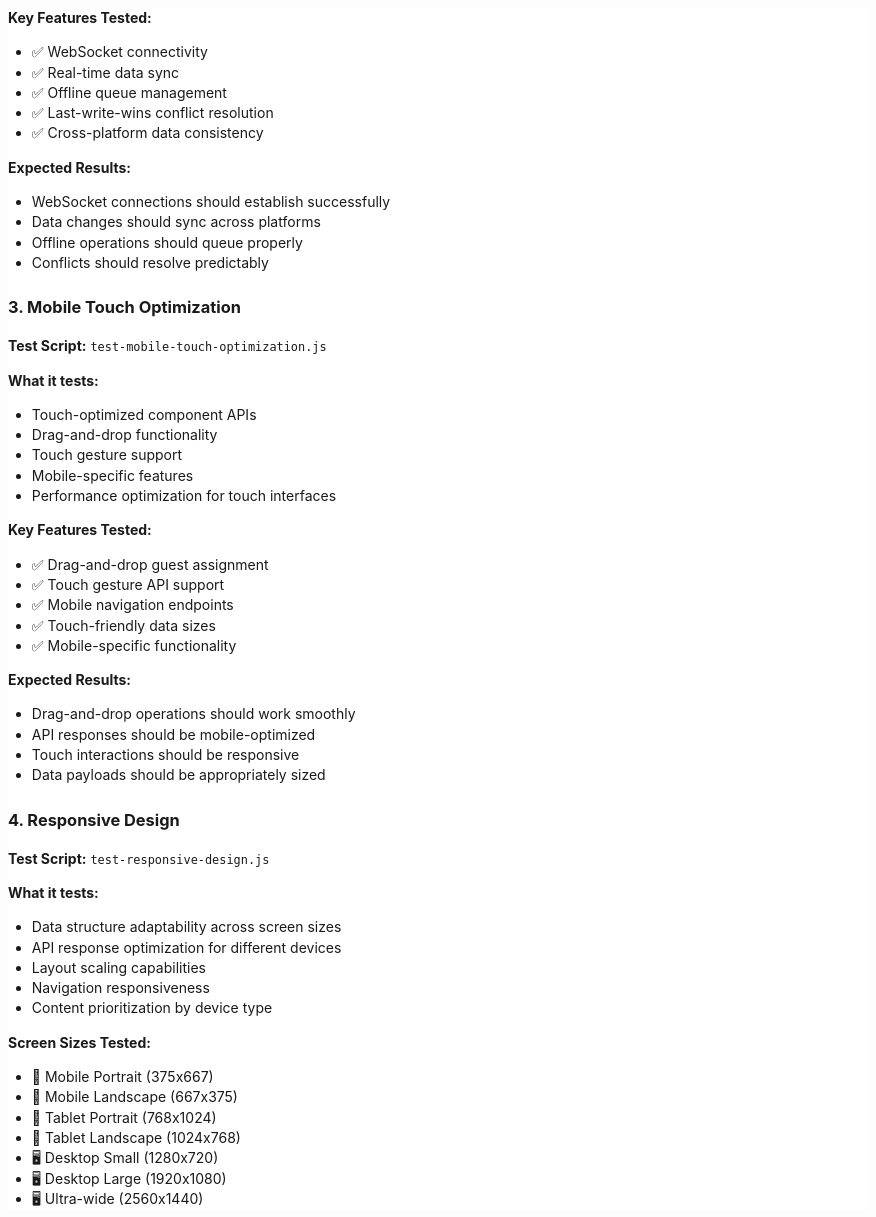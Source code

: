 **Key Features Tested:**
- ✅ WebSocket connectivity
- ✅ Real-time data sync
- ✅ Offline queue management
- ✅ Last-write-wins conflict resolution
- ✅ Cross-platform data consistency

**Expected Results:**
- WebSocket connections should establish successfully
- Data changes should sync across platforms
- Offline operations should queue properly
- Conflicts should resolve predictably

### 3. Mobile Touch Optimization

**Test Script:** `test-mobile-touch-optimization.js`

**What it tests:**
- Touch-optimized component APIs
- Drag-and-drop functionality
- Touch gesture support
- Mobile-specific features
- Performance optimization for touch interfaces

**Key Features Tested:**
- ✅ Drag-and-drop guest assignment
- ✅ Touch gesture API support
- ✅ Mobile navigation endpoints
- ✅ Touch-friendly data sizes
- ✅ Mobile-specific functionality

**Expected Results:**
- Drag-and-drop operations should work smoothly
- API responses should be mobile-optimized
- Touch interactions should be responsive
- Data payloads should be appropriately sized

### 4. Responsive Design

**Test Script:** `test-responsive-design.js`

**What it tests:**
- Data structure adaptability across screen sizes
- API response optimization for different devices
- Layout scaling capabilities
- Navigation responsiveness
- Content prioritization by device type

**Screen Sizes Tested:**
- 📱 Mobile Portrait (375x667)
- 📱 Mobile Landscape (667x375)
- 📱 Tablet Portrait (768x1024)
- 📱 Tablet Landscape (1024x768)
- 🖥️ Desktop Small (1280x720)
- 🖥️ Desktop Large (1920x1080)
- 🖥️ Ultra-wide (2560x1440)
